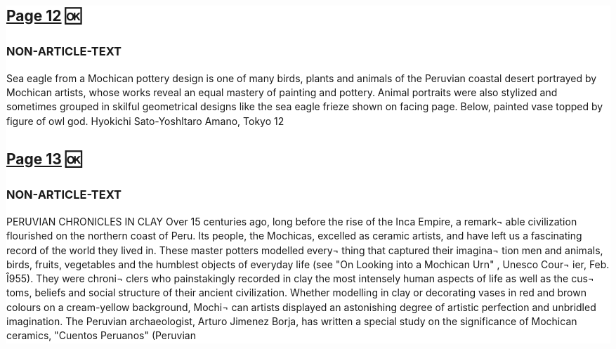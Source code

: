 ## [Page 12](https://demo.humlab.umu.se/courier/078362engo.pdf#page=12) 🆗
### NON-ARTICLE-TEXT
Sea eagle from a Mochican
pottery design
is one of many birds,
plants and animals
of the Peruvian
coastal desert portrayed
by Mochican artists,
whose works reveal
an equal mastery
of painting and pottery.
Animal portraits were
also stylized
and sometimes grouped
in skilful geometrical
designs like the sea eagle
frieze shown
on facing page.
Below, painted vase
topped by figure
of owl god.
Hyokichi Sato-Yoshltaro Amano, Tokyo
12
## [Page 13](https://demo.humlab.umu.se/courier/078362engo.pdf#page=13) 🆗
### NON-ARTICLE-TEXT
PERUVIAN
CHRONICLES
IN CLAY
Over 15 centuries ago, long before
the rise of the Inca Empire, a remark¬
able civilization flourished on the
northern coast of Peru. Its people,
the Mochicas, excelled as ceramic
artists, and have left us a fascinating
record of the world they lived in.
These master potters modelled every¬
thing that captured their imagina¬
tion men and animals, birds, fruits,
vegetables and the humblest objects
of everyday life (see "On Looking
into a Mochican Urn" , Unesco Cour¬
ier, Feb. Î955). They were chroni¬
clers who painstakingly recorded in
clay the most intensely human
aspects of life as well as the cus¬
toms, beliefs and social structure of
their ancient civilization. Whether
modelling in clay or decorating
vases in red and brown colours on
a cream-yellow background, Mochi¬
can artists displayed an astonishing
degree of artistic perfection and
unbridled imagination. The Peruvian
archaeologist, Arturo Jimenez Borja,
has written a special study on the
significance of Mochican ceramics,
"Cuentos Peruanos" (Peruvian